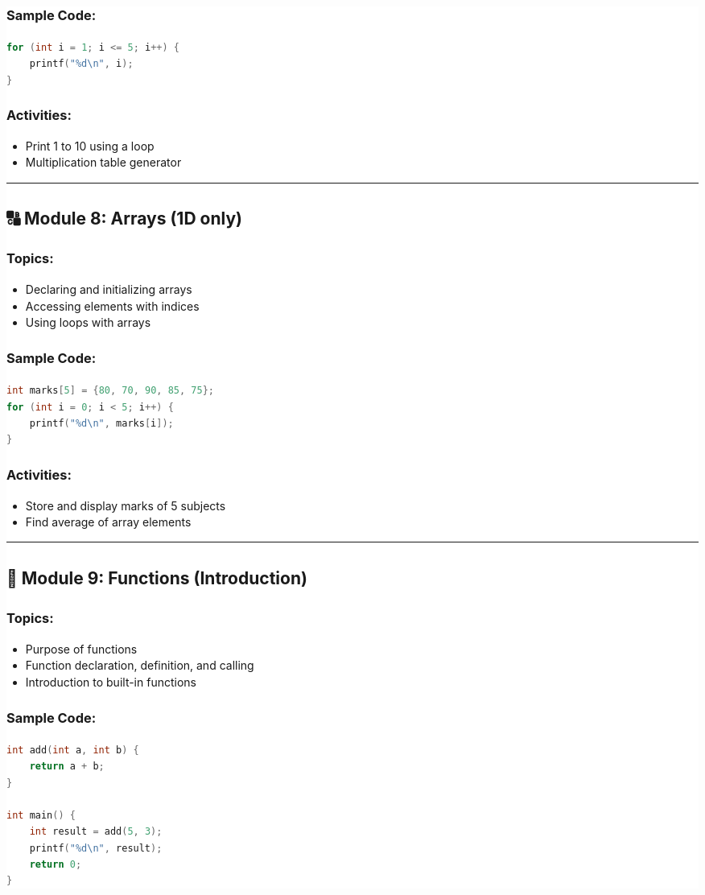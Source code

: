### Sample Code:
```c
for (int i = 1; i <= 5; i++) {
    printf("%d\n", i);
}
```

### Activities:
- Print 1 to 10 using a loop
- Multiplication table generator

---

## 🔠 Module 8: Arrays (1D only)

### Topics:
- Declaring and initializing arrays
- Accessing elements with indices
- Using loops with arrays

### Sample Code:
```c
int marks[5] = {80, 70, 90, 85, 75};
for (int i = 0; i < 5; i++) {
    printf("%d\n", marks[i]);
}
```

### Activities:
- Store and display marks of 5 subjects
- Find average of array elements

---

## 🧩 Module 9: Functions (Introduction)

### Topics:
- Purpose of functions
- Function declaration, definition, and calling
- Introduction to built-in functions

### Sample Code:
```c
int add(int a, int b) {
    return a + b;
}

int main() {
    int result = add(5, 3);
    printf("%d\n", result);
    return 0;
}
```
